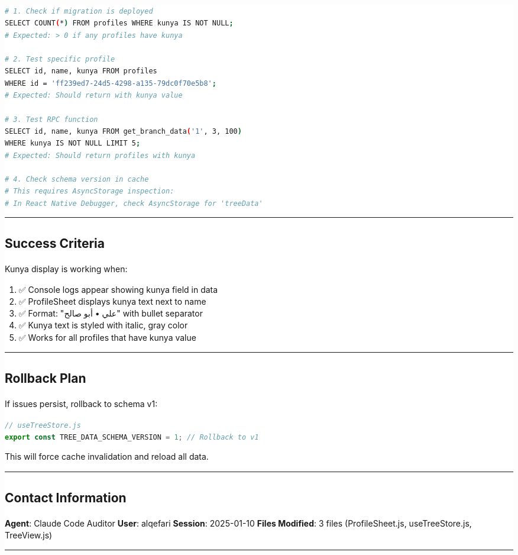 ```bash
# 1. Check if migration is deployed
SELECT COUNT(*) FROM profiles WHERE kunya IS NOT NULL;
# Expected: > 0 if any profiles have kunya

# 2. Test specific profile
SELECT id, name, kunya FROM profiles
WHERE id = 'ff239ed7-24d5-4298-a135-79dc0f70e5b8';
# Expected: Should return with kunya value

# 3. Test RPC function
SELECT id, name, kunya FROM get_branch_data('1', 3, 100)
WHERE kunya IS NOT NULL LIMIT 5;
# Expected: Should return profiles with kunya

# 4. Check schema version in cache
# This requires AsyncStorage inspection:
# In React Native Debugger, check AsyncStorage for 'treeData'
```

---

## Success Criteria

Kunya display is working when:
1. ✅ Console logs appear showing kunya field in data
2. ✅ ProfileSheet displays kunya text next to name
3. ✅ Format: "علي • أبو صالح" with bullet separator
4. ✅ Kunya text is styled with italic, gray color
5. ✅ Works for all profiles that have kunya value

---

## Rollback Plan

If issues persist, rollback to schema v1:
```javascript
// useTreeStore.js
export const TREE_DATA_SCHEMA_VERSION = 1; // Rollback to v1
```

This will force cache invalidation and reload all data.

---

## Contact Information

**Agent**: Claude Code Auditor
**User**: alqefari
**Session**: 2025-01-10
**Files Modified**: 3 files (ProfileSheet.js, useTreeStore.js, TreeView.js)

---
